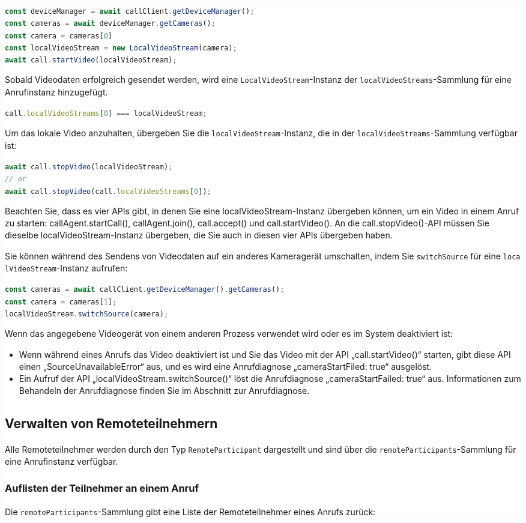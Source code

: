 ```js
const deviceManager = await callClient.getDeviceManager();
const cameras = await deviceManager.getCameras();
const camera = cameras[0]
const localVideoStream = new LocalVideoStream(camera);
await call.startVideo(localVideoStream);
```

Sobald Videodaten erfolgreich gesendet werden, wird eine `LocalVideoStream`-Instanz der `localVideoStreams`-Sammlung für eine Anrufinstanz hinzugefügt.

```js
call.localVideoStreams[0] === localVideoStream;
```

Um das lokale Video anzuhalten, übergeben Sie die `localVideoStream`-Instanz, die in der `localVideoStreams`-Sammlung verfügbar ist:

```js
await call.stopVideo(localVideoStream);
// or
await call.stopVideo(call.localVideoStreams[0]);
```
Beachten Sie, dass es vier APIs gibt, in denen Sie eine localVideoStream-Instanz übergeben können, um ein Video in einem Anruf zu starten: callAgent.startCall(), callAgent.join(), call.accept() und call.startVideo(). An die call.stopVideo()-API müssen Sie dieselbe localVideoStream-Instanz übergeben, die Sie auch in diesen vier APIs übergeben haben.

Sie können während des Sendens von Videodaten auf ein anderes Kameragerät umschalten, indem Sie `switchSource` für eine `localVideoStream`-Instanz aufrufen:

```js
const cameras = await callClient.getDeviceManager().getCameras();
const camera = cameras[1];
localVideoStream.switchSource(camera);
```

Wenn das angegebene Videogerät von einem anderen Prozess verwendet wird oder es im System deaktiviert ist:
- Wenn während eines Anrufs das Video deaktiviert ist und Sie das Video mit der API „call.startVideo()“ starten, gibt diese API einen „SourceUnavailableError“ aus, und es wird eine Anrufdiagnose „cameraStartFiled: true“ ausgelöst.
- Ein Aufruf der API „localVideoStream.switchSource()“ löst die Anrufdiagnose „cameraStartFailed: true“ aus.
Informationen zum Behandeln der Anrufdiagnose finden Sie im Abschnitt zur Anrufdiagnose.

## <a name="manage-remote-participants"></a>Verwalten von Remoteteilnehmern

Alle Remoteteilnehmer werden durch den Typ `RemoteParticipant` dargestellt und sind über die `remoteParticipants`-Sammlung für eine Anrufinstanz verfügbar.

### <a name="list-the-participants-in-a-call"></a>Auflisten der Teilnehmer an einem Anruf

Die `remoteParticipants`-Sammlung gibt eine Liste der Remoteteilnehmer eines Anrufs zurück:
